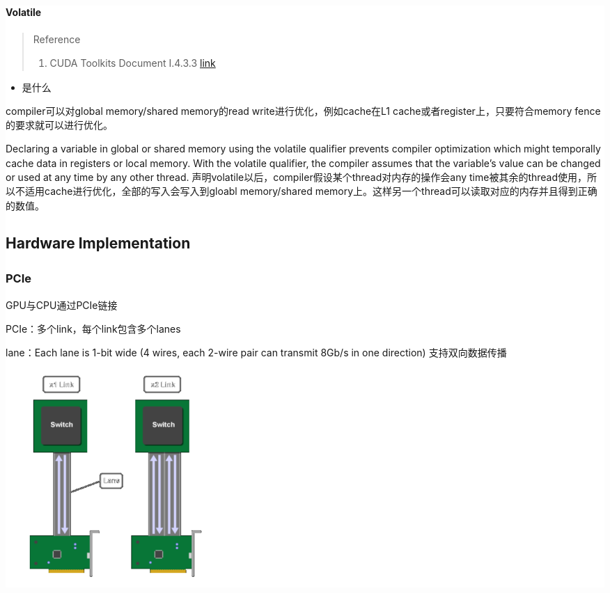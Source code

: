 #### Volatile

> Reference
>
> 1. CUDA Toolkits Document I.4.3.3 [link](https://docs.nvidia.com/cuda/cuda-c-programming-guide/index.html#volatile-qualifier)



* 是什么

compiler可以对global memory/shared memory的read write进行优化，例如cache在L1 cache或者register上，只要符合memory fence的要求就可以进行优化。

Declaring a variable in global or shared memory using the volatile qualifier prevents compiler optimization which might temporally cache data in registers or local memory. With the volatile qualifier, the compiler assumes that the variable’s value can be changed or used at any time by any other thread.  声明volatile以后，compiler假设某个thread对内存的操作会any time被其余的thread使用，所以不适用cache进行优化，全部的写入会写入到gloabl memory/shared memory上。这样另一个thread可以读取对应的内存并且得到正确的数值。




## Hardware Implementation

### PCIe

GPU与CPU通过PCIe链接

PCIe：多个link，每个link包含多个lanes

lane：Each lane is 1-bit wide (4 wires, each 2-wire pair can transmit 8Gb/s in one direction) 支持双向数据传播

<img src="Note.assets/Screen Shot 2022-07-14 at 5.44.07 PM.png" alt="Screen Shot 2022-07-14 at 5.44.07 PM" style="zoom:50%;" />
